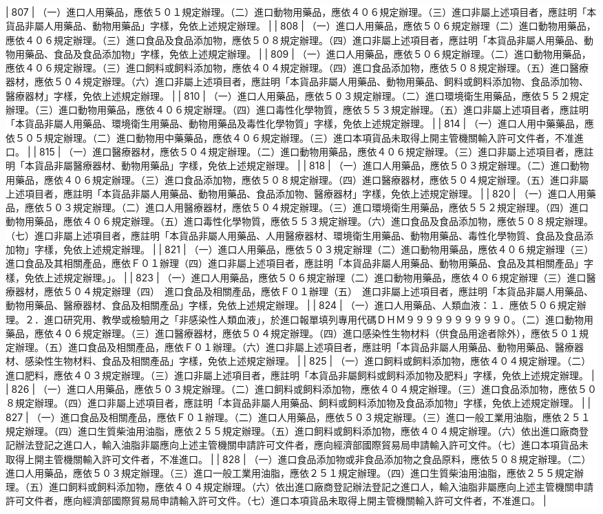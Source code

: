 | 807    | （一）進口人用藥品，應依５０１規定辦理。（二）進口動物用藥品，應依４０６規定辦理。（三）進口非屬上述項目者，應註明「本貨品非屬人用藥品、動物用藥品」字樣，免依上述規定辦理。                                                                                                                                                                                                                                                                                                  |
| 808    | （一）進口人用藥品，應依５０６規定辦理（二）進口動物用藥品，應依４０６規定辦理。（三）進口食品及食品添加物，應依５０８規定辦理。（四）進口非屬上述項目者，應註明「本貨品非屬人用藥品、動物用藥品、食品及食品添加物」字樣，免依上述規定辦理。                                                                                                                                                                                                                                                                  |
| 809    | （一）進口人用藥品，應依５０６規定辦理。（二）進口動物用藥品，應依４０６規定辦理。（三）進口飼料或飼料添加物，應依４０４規定辦理。（四）進口食品添加物，應依５０８規定辦理。（五）進口醫療器材，應依５０４規定辦理。（六）進口非屬上述項目者，應註明「本貨品非屬人用藥品、動物用藥品、飼料或飼料添加物、食品添加物、醫療器材」字樣，免依上述規定辦理。                                                                                                                                                                                                             |
| 810    | （一）進口人用藥品，應依５０３規定辦理。（二）進口環境衛生用藥品，應依５５２規定辦理。（三）進口動物用藥品，應依４０６規定辦理。（四）進口毒性化學物質，應依５５３規定辦理。（五）進口非屬上述項目者，應註明「本貨品非屬人用藥品、環境衛生用藥品、動物用藥品及毒性化學物質」字樣，免依上述規定辦理。                                                                                                                                                                                                                                      |
| 814    | （一）進口人用中藥藥品，應依５０５規定辦理。（二）進口動物用中藥藥品，應依４０６規定辦理。（三）進口本項貨品未取得上開主管機關輸入許可文件者，不准進口。                                                                                                                                                                                                                                                                                                            |
| 815    | （一）進口醫療器材，應依５０４規定辦理。（二）進口動物用藥品，應依４０６規定辦理。（三）進口非屬上述項目者，應註明「本貨品非屬醫療器材、動物用藥品」字樣，免依上述規定辦理。                                                                                                                                                                                                                                                                                                  |
| 818    | （一）進口人用藥品，應依５０３規定辦理。（二）進口動物用藥品，應依４０６規定辦理。（三）進口食品添加物，應依５０８規定辦理。（四）進口醫療器材，應依５０４規定辦理。（五）進口非屬上述項目者，應註明「本貨品非屬人用藥品、動物用藥品、食品添加物、醫療器材」字樣，免依上述規定辦理。                                                                                                                                                                                                                                              |
| 820    | （一）進口人用藥品，應依５０３規定辦理。（二）進口人用醫療器材，應依５０４規定辦理。（三）進口環境衛生用藥品，應依５５２規定辦理。（四）進口動物用藥品，應依４０６規定辦理。（五）進口毒性化學物質，應依５５３規定辦理。（六）進口食品及食品添加物，應依５０８規定辦理。（七）進口非屬上述項目者，應註明「本貨品非屬人用藥品、人用醫療器材、環境衛生用藥品、動物用藥品、毒性化學物質、食品及食品添加物」字樣，免依上述規定辦理。                                                                                                                                                                        |
| 821    | （一）進口人用藥品，應依５０３規定辦理（二）進口動物用藥品，應依４０６規定辦理（三）進口食品及其相關產品，應依Ｆ０１辦理（四）進口非屬上述項目者，應註明「本貨品非屬人用藥品、動物用藥品、食品及其相關產品」字樣，免依上述規定辦理。」。                                                                                                                                                                                                                                                                    |
| 823    | （一）進口人用藥品，應依５０６規定辦理（二）進口動物用藥品，應依４０６規定辦理（三）進口醫療器材，應依５０４規定辦理（四）　進口食品及相關產品，應依Ｆ０１辦理（五）　進口非屬上述項目者，應註明「本貨品非屬人用藥品、動物用藥品、醫療器材、食品及相關產品」字樣，免依上述規定辦理。                                                                                                                                                                                                                                              |
| 824    | （一）進口人用藥品、人類血液：１．應依５０６規定辦理。２．進口研究用、教學或檢驗用之「非感染性人類血液」，於進口報單填列專用代碼ＤＨＭ９９９９９９９９９９０。（二）進口動物用藥品，應依４０６規定辦理。（三）進口醫療器材，應依５０４規定辦理。（四）進口感染性生物材料（供食品用途者除外），應依５０１規定辦理。（五）進口食品及相關產品，應依Ｆ０１辦理。（六）進口非屬上述項目者，應註明「本貨品非屬人用藥品、動物用藥品、醫療器材、感染性生物材料、食品及相關產品」字樣，免依上述規定辦理。                                                                                                                                        |
| 825    | （一）進口飼料或飼料添加物，應依４０４規定辦理。（二）進口肥料，應依４０３規定辦理。（三）進口非屬上述項目者，應註明「本貨品非屬飼料或飼料添加物及肥料」字樣，免依上述規定辦理。                                                                                                                                                                                                                                                                                                |
| 826    | （一）進口人用藥品，應依５０３規定辦理。（二）進口飼料或飼料添加物，應依４０４規定辦理。（三）進口食品添加物，應依５０８規定辦理。（四）進口非屬上述項目者，應註明「本貨品非屬人用藥品、飼料或飼料添加物及食品添加物」字樣，免依上述規定辦理。                                                                                                                                                                                                                                                                 |
| 827    | （一）進口食品及相關產品，應依Ｆ０１辦理。（二）進口人用藥品，應依５０３規定辦理。（三）進口一般工業用油脂，應依２５１規定辦理。（四）進口生質柴油用油脂，應依２５５規定辦理。（五）進口飼料或飼料添加物，應依４０４規定辦理。（六）依出進口廠商登記辦法登記之進口人，輸入油脂非屬應向上述主管機關申請許可文件者，應向經濟部國際貿易局申請輸入許可文件。（七）進口本項貨品未取得上開主管機關輸入許可文件者，不准進口。                                                                                                                                                                             |
| 828    | （一）進口食品添加物或非食品添加物之食品原料，應依５０８規定辦理。（二）進口人用藥品，應依５０３規定辦理。（三）進口一般工業用油脂，應依２５１規定辦理。（四）進口生質柴油用油脂，應依２５５規定辦理。（五）進口飼料或飼料添加物，應依４０４規定辦理。（六）依出進口廠商登記辦法登記之進口人，輸入油脂非屬應向上述主管機關申請許可文件者，應向經濟部國際貿易局申請輸入許可文件。（七）進口本項貨品未取得上開主管機關輸入許可文件者，不准進口。                                                                                                                                                                 |